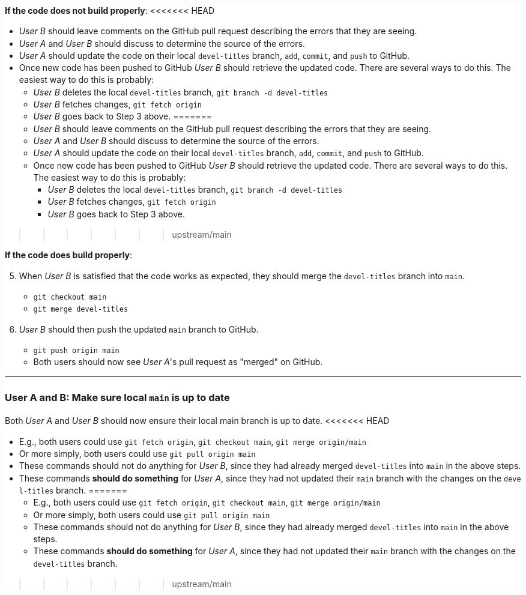 __If the code does not build properly__:
<<<<<<< HEAD

- *User B* should leave comments on the GitHub pull request describing the errors that they are seeing.
- *User A* and *User B* should discuss to determine the source of the errors.
- *User A* should update the code on their local `devel-titles` branch, `add`, `commit`, and `push` to GitHub.
- Once new code has been pushed to GitHub *User B* should retrieve the updated code. There are several ways to do this. The easiest way to do this is probably:
	- *User B* deletes the local `devel-titles` branch, `git branch -d devel-titles`
	- *User B* fetches changes, `git fetch origin`
	- *User B* goes back to Step 3 above.
=======
	- *User B* should leave comments on the GitHub pull request describing the errors that they are seeing.
	- *User A* and *User B* should discuss to determine the source of the errors.
	- *User A* should update the code on their local `devel-titles` branch, `add`, `commit`, and `push` to GitHub.
	- Once new code has been pushed to GitHub *User B* should retrieve the updated code. There are several ways to do this. The easiest way to do this is probably:
		- *User B* deletes the local `devel-titles` branch, `git branch -d devel-titles`
		- *User B* fetches changes, `git fetch origin`
		- *User B* goes back to Step 3 above.
>>>>>>> upstream/main

__If the code does build properly__:

5. When *User B* is satisfied that the code works as expected, they should merge the `devel-titles` branch into `main`.
	- `git checkout main`
	- `git merge devel-titles`

6. *User B* should then push the updated `main` branch to GitHub.
	- `git push origin main`
	- Both users should now see *User A*'s pull request as "merged" on GitHub.

------------------------------------------------------------------------

### User A and B: Make sure local `main` is up to date

Both *User A* and *User B* should now ensure their local main branch is up to date.
<<<<<<< HEAD

- E.g., both users could use `git fetch origin`, `git checkout main`, `git merge origin/main`
- Or more simply, both users could use `git pull origin main`
- These commands should not do anything for *User B*, since they had already merged `devel-titles` into `main` in the above steps.
- These commands __should do something__ for *User A*, since they had not updated their `main` branch with the changes on the `devel-titles` branch.
=======
	- E.g., both users could use `git fetch origin`, `git checkout main`, `git merge origin/main`
	- Or more simply, both users could use `git pull origin main`
	- These commands should not do anything for *User B*, since they had already merged `devel-titles` into `main` in the above steps.
	- These commands __should do something__ for *User A*, since they had not updated their `main` branch with the changes on the `devel-titles` branch.
>>>>>>> upstream/main
